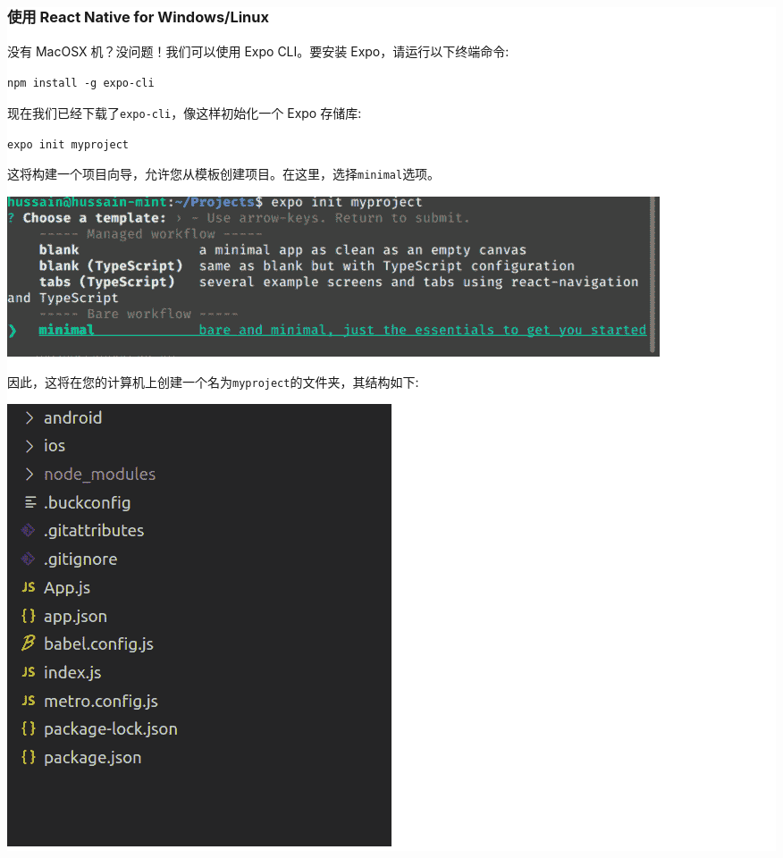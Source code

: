 ### 使用 React Native for Windows/Linux

没有 MacOSX 机？没问题！我们可以使用 Expo CLI。要安装 Expo，请运行以下终端命令:

```
npm install -g expo-cli

```

现在我们已经下载了`expo-cli`，像这样初始化一个 Expo 存储库:

```
expo init myproject

```

这将构建一个项目向导，允许您从模板创建项目。在这里，选择`minimal`选项。

![Project Wizard macOS Minimal Option](img/c8a575a700562b56342936834e7e6f00.png)

因此，这将在您的计算机上创建一个名为`myproject`的文件夹，其结构如下:

![myproject Structure macOS](img/68c4a6551893099420c089ce6b478955.png)

